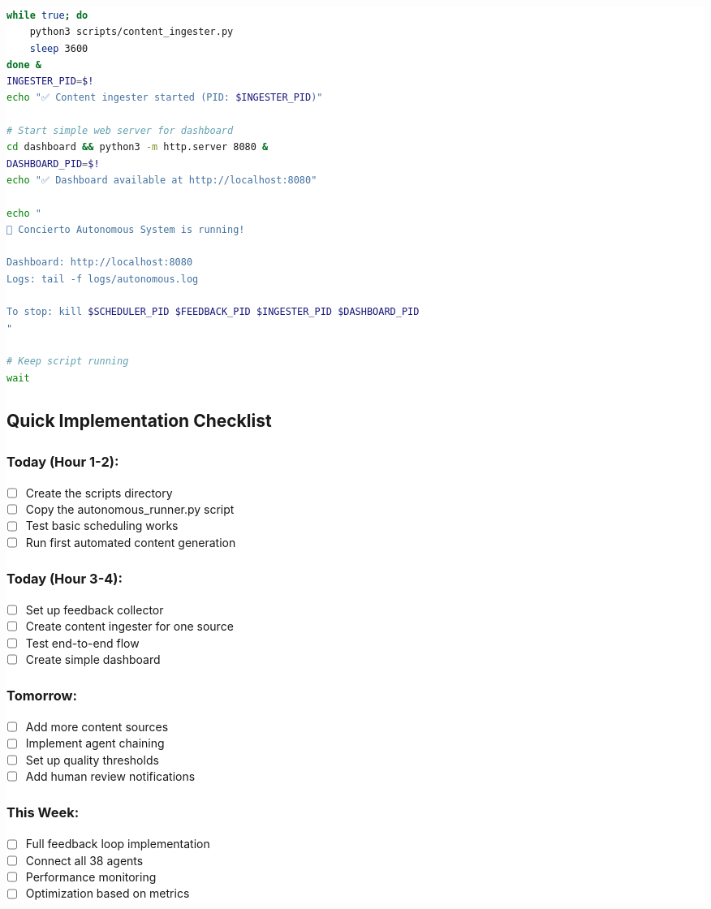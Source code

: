```bash
while true; do
    python3 scripts/content_ingester.py
    sleep 3600
done &
INGESTER_PID=$!
echo "✅ Content ingester started (PID: $INGESTER_PID)"

# Start simple web server for dashboard
cd dashboard && python3 -m http.server 8080 &
DASHBOARD_PID=$!
echo "✅ Dashboard available at http://localhost:8080"

echo "
🎉 Concierto Autonomous System is running!

Dashboard: http://localhost:8080
Logs: tail -f logs/autonomous.log

To stop: kill $SCHEDULER_PID $FEEDBACK_PID $INGESTER_PID $DASHBOARD_PID
"

# Keep script running
wait
```

## Quick Implementation Checklist

### Today (Hour 1-2):
- [ ] Create the scripts directory
- [ ] Copy the autonomous_runner.py script
- [ ] Test basic scheduling works
- [ ] Run first automated content generation

### Today (Hour 3-4):
- [ ] Set up feedback collector
- [ ] Create content ingester for one source
- [ ] Test end-to-end flow
- [ ] Create simple dashboard

### Tomorrow:
- [ ] Add more content sources
- [ ] Implement agent chaining
- [ ] Set up quality thresholds
- [ ] Add human review notifications

### This Week:
- [ ] Full feedback loop implementation
- [ ] Connect all 38 agents
- [ ] Performance monitoring
- [ ] Optimization based on metrics
